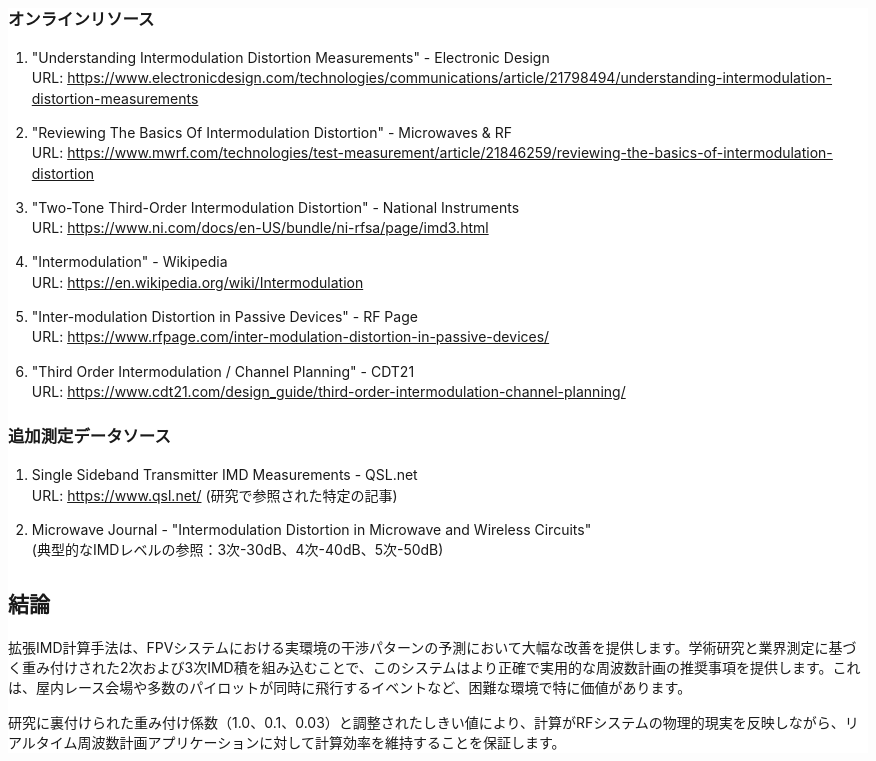 ### オンラインリソース
1. "Understanding Intermodulation Distortion Measurements" - Electronic Design  
   URL: https://www.electronicdesign.com/technologies/communications/article/21798494/understanding-intermodulation-distortion-measurements

2. "Reviewing The Basics Of Intermodulation Distortion" - Microwaves & RF  
   URL: https://www.mwrf.com/technologies/test-measurement/article/21846259/reviewing-the-basics-of-intermodulation-distortion

3. "Two-Tone Third-Order Intermodulation Distortion" - National Instruments  
   URL: https://www.ni.com/docs/en-US/bundle/ni-rfsa/page/imd3.html

4. "Intermodulation" - Wikipedia  
   URL: https://en.wikipedia.org/wiki/Intermodulation

5. "Inter-modulation Distortion in Passive Devices" - RF Page  
   URL: https://www.rfpage.com/inter-modulation-distortion-in-passive-devices/

6. "Third Order Intermodulation / Channel Planning" - CDT21  
   URL: https://www.cdt21.com/design_guide/third-order-intermodulation-channel-planning/

### 追加測定データソース
1. Single Sideband Transmitter IMD Measurements - QSL.net  
   URL: https://www.qsl.net/ (研究で参照された特定の記事)

2. Microwave Journal - "Intermodulation Distortion in Microwave and Wireless Circuits"  
   (典型的なIMDレベルの参照：3次-30dB、4次-40dB、5次-50dB)

## 結論

拡張IMD計算手法は、FPVシステムにおける実環境の干渉パターンの予測において大幅な改善を提供します。学術研究と業界測定に基づく重み付けされた2次および3次IMD積を組み込むことで、このシステムはより正確で実用的な周波数計画の推奨事項を提供します。これは、屋内レース会場や多数のパイロットが同時に飛行するイベントなど、困難な環境で特に価値があります。

研究に裏付けられた重み付け係数（1.0、0.1、0.03）と調整されたしきい値により、計算がRFシステムの物理的現実を反映しながら、リアルタイム周波数計画アプリケーションに対して計算効率を維持することを保証します。